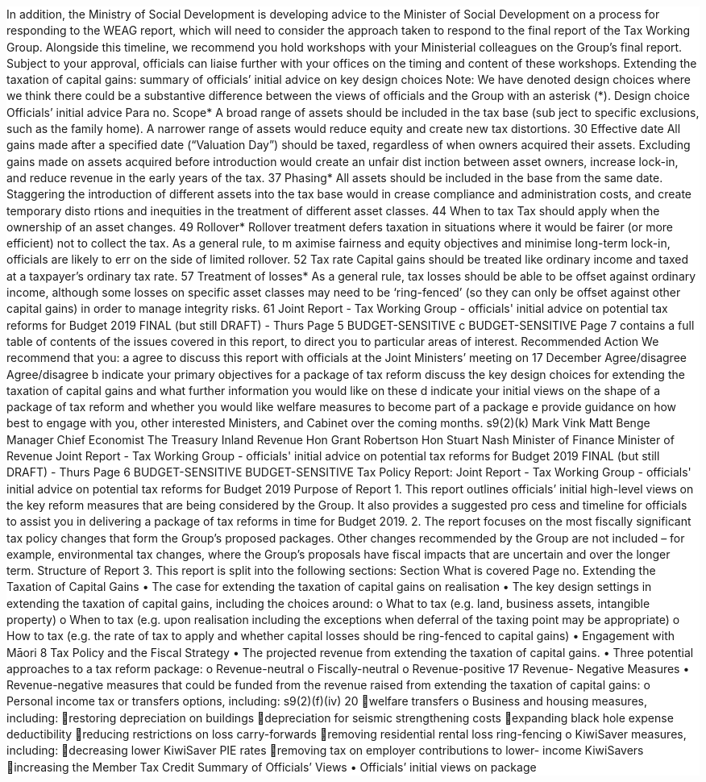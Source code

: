 In addition, the Ministry of Social Development is developing advice to the Minister of Social Development on a process for responding to the WEAG report, which will need to consider the approach taken to respond to the final report of the Tax Working Group. Alongside this timeline, we recommend you hold workshops with your Ministerial colleagues on the Group’s final report. Subject to your approval, officials can liaise further with your offices on the timing and content of these workshops. Extending the taxation of capital gains: summary of officials’ initial advice on key design choices Note: We have denoted design choices where we think there could be a substantive difference between the views of officials and the Group with an asterisk (\*). Design choice Officials’ initial advice Para no. Scope\* A broad range of assets should be included in the tax base (sub ject to specific exclusions, such as the family home). A narrower range of assets would reduce equity and create new tax distortions. 30 Effective date All gains made after a specified date (“Valuation Day”) should be taxed, regardless of when owners acquired their assets. Excluding gains made on assets acquired before introduction would create an unfair dist inction between asset owners, increase lock-in, and reduce revenue in the early years of the tax. 37 Phasing\* All assets should be included in the base from the same date. Staggering the introduction of different assets into the tax base would in crease compliance and administration costs, and create temporary disto rtions and inequities in the treatment of different asset classes. 44 When to tax Tax should apply when the ownership of an asset changes. 49 Rollover\* Rollover treatment defers taxation in situations where it would be fairer (or more efficient) not to collect the tax. As a general rule, to m aximise fairness and equity objectives and minimise long-term lock-in, officials are likely to err on the side of limited rollover. 52 Tax rate Capital gains should be treated like ordinary income and taxed at a taxpayer’s ordinary tax rate. 57 Treatment of losses\* As a general rule, tax losses should be able to be offset against ordinary income, although some losses on specific asset classes may need to be ‘ring-fenced’ (so they can only be offset against other capital gains) in order to manage integrity risks. 61 Joint Report - Tax Working Group - officials' initial advice on potential tax reforms for Budget 2019 FINAL (but still DRAFT) - Thurs Page 5 BUDGET-SENSITIVE c BUDGET-SENSITIVE Page 7 contains a full table of contents of the issues covered in this report, to direct you to particular areas of interest. Recommended Action We recommend that you: a agree to discuss this report with officials at the Joint Ministers’ meeting on 17 December Agree/disagree Agree/disagree b indicate your primary objectives for a package of tax reform discuss the key design choices for extending the taxation of capital gains and what further information you would like on these d indicate your initial views on the shape of a package of tax reform and whether you would like welfare measures to become part of a package e provide guidance on how best to engage with you, other interested Ministers, and Cabinet over the coming months. s9(2)(k) Mark Vink Matt Benge Manager Chief Economist The Treasury Inland Revenue Hon Grant Robertson Hon Stuart Nash Minister of Finance Minister of Revenue Joint Report - Tax Working Group - officials' initial advice on potential tax reforms for Budget 2019 FINAL (but still DRAFT) - Thurs Page 6 BUDGET-SENSITIVE BUDGET-SENSITIVE Tax Policy Report: Joint Report - Tax Working Group - officials' initial advice on potential tax reforms for Budget 2019 Purpose of Report 1. This report outlines officials’ initial high-level views on the key reform measures that are being considered by the Group. It also provides a suggested pro cess and timeline for officials to assist you in delivering a package of tax reforms in time for Budget 2019. 2. The report focuses on the most fiscally significant tax policy changes that form the Group’s proposed packages. Other changes recommended by the Group are not included – for example, environmental tax changes, where the Group’s proposals have fiscal impacts that are uncertain and over the longer term. Structure of Report 3. This report is split into the following sections: Section What is covered Page no. Extending the Taxation of Capital Gains • The case for extending the taxation of capital gains on realisation • The key design settings in extending the taxation of capital gains, including the choices around: o What to tax (e.g. land, business assets, intangible property) o When to tax (e.g. upon realisation including the exceptions when deferral of the taxing point may be appropriate) o How to tax (e.g. the rate of tax to apply and whether capital losses should be ring-fenced to capital gains) • Engagement with Māori 8 Tax Policy and the Fiscal Strategy • The projected revenue from extending the taxation of capital gains. • Three potential approaches to a tax reform package: o Revenue-neutral o Fiscally-neutral o Revenue-positive 17 Revenue- Negative Measures • Revenue-negative measures that could be funded from the revenue raised from extending the taxation of capital gains: o Personal income tax or transfers options, including: s9(2)(f)(iv) 20 welfare transfers o Business and housing measures, including: restoring depreciation on buildings depreciation for seismic strengthening costs expanding black hole expense deductibility reducing restrictions on loss carry-forwards removing residential rental loss ring-fencing o KiwiSaver measures, including: decreasing lower KiwiSaver PIE rates removing tax on employer contributions to lower- income KiwiSavers increasing the Member Tax Credit Summary of Officials’ Views • Officials’ initial views on package